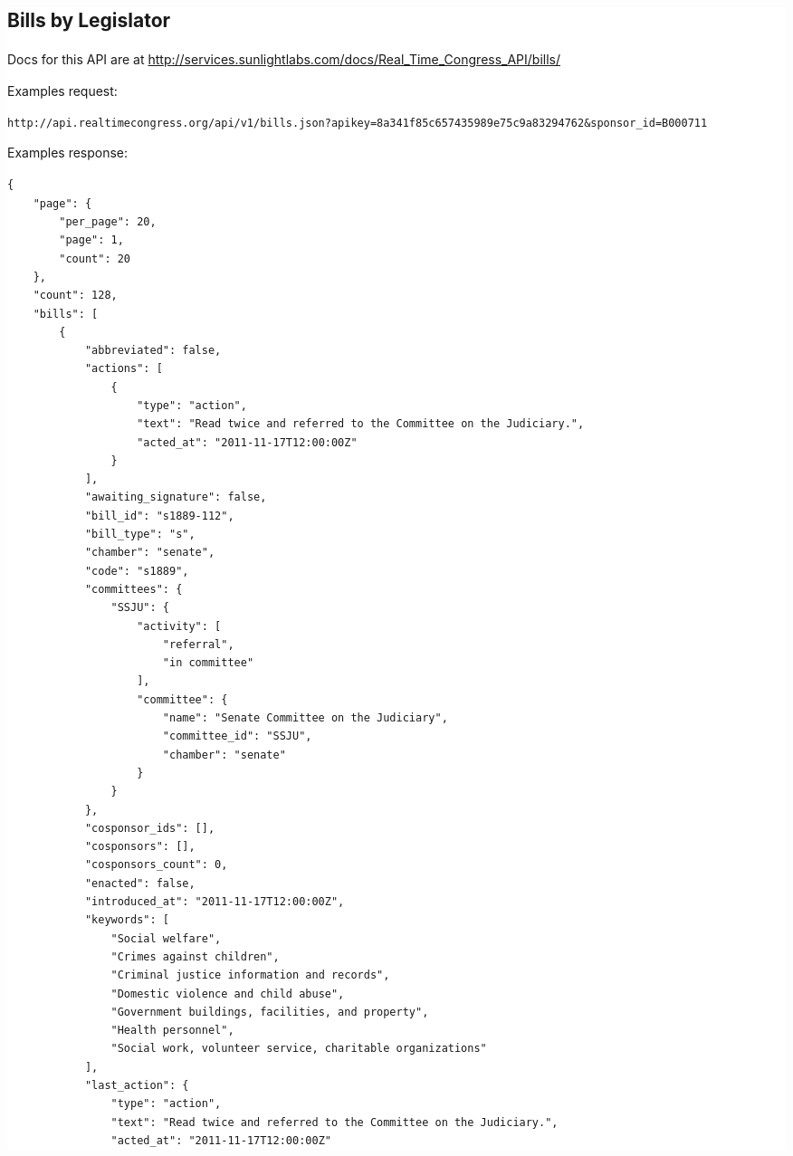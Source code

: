 
## Bills by Legislator

Docs for this API are at http://services.sunlightlabs.com/docs/Real_Time_Congress_API/bills/

Examples request:

    http://api.realtimecongress.org/api/v1/bills.json?apikey=8a341f85c657435989e75c9a83294762&sponsor_id=B000711

Examples response:

    {
        "page": {
            "per_page": 20,
            "page": 1,
            "count": 20
        },
        "count": 128,
        "bills": [
            {
                "abbreviated": false,
                "actions": [
                    {
                        "type": "action",
                        "text": "Read twice and referred to the Committee on the Judiciary.",
                        "acted_at": "2011-11-17T12:00:00Z"
                    }
                ],
                "awaiting_signature": false,
                "bill_id": "s1889-112",
                "bill_type": "s",
                "chamber": "senate",
                "code": "s1889",
                "committees": {
                    "SSJU": {
                        "activity": [
                            "referral",
                            "in committee"
                        ],
                        "committee": {
                            "name": "Senate Committee on the Judiciary",
                            "committee_id": "SSJU",
                            "chamber": "senate"
                        }
                    }
                },
                "cosponsor_ids": [],
                "cosponsors": [],
                "cosponsors_count": 0,
                "enacted": false,
                "introduced_at": "2011-11-17T12:00:00Z",
                "keywords": [
                    "Social welfare",
                    "Crimes against children",
                    "Criminal justice information and records",
                    "Domestic violence and child abuse",
                    "Government buildings, facilities, and property",
                    "Health personnel",
                    "Social work, volunteer service, charitable organizations"
                ],
                "last_action": {
                    "type": "action",
                    "text": "Read twice and referred to the Committee on the Judiciary.",
                    "acted_at": "2011-11-17T12:00:00Z"